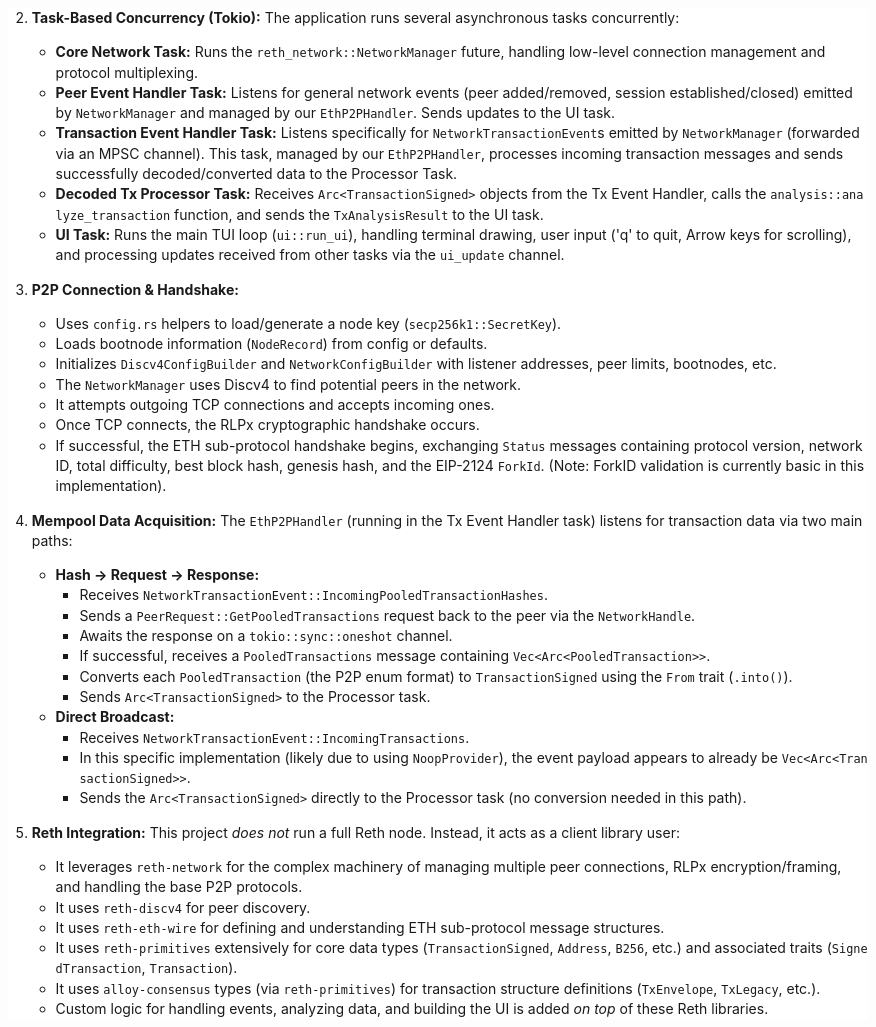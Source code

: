 2.  **Task-Based Concurrency (Tokio):** The application runs several asynchronous tasks concurrently:
    * **Core Network Task:** Runs the `reth_network::NetworkManager` future, handling low-level connection management and protocol multiplexing.
    * **Peer Event Handler Task:** Listens for general network events (peer added/removed, session established/closed) emitted by `NetworkManager` and managed by our `EthP2PHandler`. Sends updates to the UI task.
    * **Transaction Event Handler Task:** Listens specifically for `NetworkTransactionEvent`s emitted by `NetworkManager` (forwarded via an MPSC channel). This task, managed by our `EthP2PHandler`, processes incoming transaction messages and sends successfully decoded/converted data to the Processor Task.
    * **Decoded Tx Processor Task:** Receives `Arc<TransactionSigned>` objects from the Tx Event Handler, calls the `analysis::analyze_transaction` function, and sends the `TxAnalysisResult` to the UI task.
    * **UI Task:** Runs the main TUI loop (`ui::run_ui`), handling terminal drawing, user input ('q' to quit, Arrow keys for scrolling), and processing updates received from other tasks via the `ui_update` channel.

3.  **P2P Connection & Handshake:**
    * Uses `config.rs` helpers to load/generate a node key (`secp256k1::SecretKey`).
    * Loads bootnode information (`NodeRecord`) from config or defaults.
    * Initializes `Discv4ConfigBuilder` and `NetworkConfigBuilder` with listener addresses, peer limits, bootnodes, etc.
    * The `NetworkManager` uses Discv4 to find potential peers in the network.
    * It attempts outgoing TCP connections and accepts incoming ones.
    * Once TCP connects, the RLPx cryptographic handshake occurs.
    * If successful, the ETH sub-protocol handshake begins, exchanging `Status` messages containing protocol version, network ID, total difficulty, best block hash, genesis hash, and the EIP-2124 `ForkId`. (Note: ForkID validation is currently basic in this implementation).

4.  **Mempool Data Acquisition:** The `EthP2PHandler` (running in the Tx Event Handler task) listens for transaction data via two main paths:
    * **Hash -> Request -> Response:**
        * Receives `NetworkTransactionEvent::IncomingPooledTransactionHashes`.
        * Sends a `PeerRequest::GetPooledTransactions` request back to the peer via the `NetworkHandle`.
        * Awaits the response on a `tokio::sync::oneshot` channel.
        * If successful, receives a `PooledTransactions` message containing `Vec<Arc<PooledTransaction>>`.
        * Converts each `PooledTransaction` (the P2P enum format) to `TransactionSigned` using the `From` trait (`.into()`).
        * Sends `Arc<TransactionSigned>` to the Processor task.
    * **Direct Broadcast:**
        * Receives `NetworkTransactionEvent::IncomingTransactions`.
        * In this specific implementation (likely due to using `NoopProvider`), the event payload appears to already be `Vec<Arc<TransactionSigned>>`.
        * Sends the `Arc<TransactionSigned>` directly to the Processor task (no conversion needed in this path).

5.  **Reth Integration:** This project *does not* run a full Reth node. Instead, it acts as a client library user:
    * It leverages `reth-network` for the complex machinery of managing multiple peer connections, RLPx encryption/framing, and handling the base P2P protocols.
    * It uses `reth-discv4` for peer discovery.
    * It uses `reth-eth-wire` for defining and understanding ETH sub-protocol message structures.
    * It uses `reth-primitives` extensively for core data types (`TransactionSigned`, `Address`, `B256`, etc.) and associated traits (`SignedTransaction`, `Transaction`).
    * It uses `alloy-consensus` types (via `reth-primitives`) for transaction structure definitions (`TxEnvelope`, `TxLegacy`, etc.).
    * Custom logic for handling events, analyzing data, and building the UI is added *on top* of these Reth libraries.

